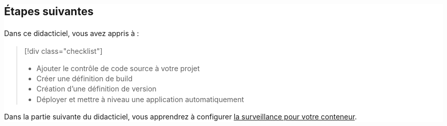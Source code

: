 ## <a name="next-steps"></a>Étapes suivantes

Dans ce didacticiel, vous avez appris à :

> [!div class="checklist"]
> * Ajouter le contrôle de code source à votre projet
> * Créer une définition de build
> * Création d’une définition de version
> * Déployer et mettre à niveau une application automatiquement

Dans la partie suivante du didacticiel, vous apprendrez à configurer [la surveillance pour votre conteneur](service-fabric-tutorial-monitoring-wincontainers.md).


[publish-app-profile]: ./media/service-fabric-tutorial-deploy-container-app-with-cicd-vsts/PublishAppProfile.png
[push-git-repo]: ./media/service-fabric-tutorial-deploy-container-app-with-cicd-vsts/PublishGitRepo.png
[publish-code]: ./media/service-fabric-tutorial-deploy-container-app-with-cicd-vsts/PublishCode.png
[new-pipeline]: ./media/service-fabric-tutorial-deploy-container-app-with-cicd-vsts/NewPipeline.png
[select-build-template]: ./media/service-fabric-tutorial-deploy-container-app-with-cicd-vsts/SelectBuildTemplate.png
[task-agent-pool]: ./media/service-fabric-tutorial-deploy-container-app-with-cicd-vsts/TaskAgentPool.png
[save-and-queue]: ./media/service-fabric-tutorial-deploy-container-app-with-cicd-vsts/SaveAndQueue.png
[select-tag-images]: ./media/service-fabric-tutorial-deploy-container-app-with-cicd-vsts/DockerTagImages.png
[select-push-images]: ./media/service-fabric-tutorial-deploy-container-app-with-cicd-vsts/DockerPushImages.png
[select-release-template]: ./media/service-fabric-tutorial-deploy-container-app-with-cicd-vsts/SelectReleaseTemplate.png
[set-continuous-integration]: ./media/service-fabric-tutorial-deploy-container-app-with-cicd-vsts/SetContinuousIntegration.png
[add-cluster-connection]: ./media/service-fabric-tutorial-deploy-container-app-with-cicd-vsts/AddClusterConnection.png
[release-pipeline-agent]: ./media/service-fabric-tutorial-deploy-container-app-with-cicd-vsts/ReleasePipelineAgent.png
[add-artifact]: ./media/service-fabric-tutorial-deploy-container-app-with-cicd-vsts/AddArtifact.png
[enable-trigger]: ./media/service-fabric-tutorial-deploy-container-app-with-cicd-vsts/EnableTrigger.png
[sfx1]: ./media/service-fabric-tutorial-deploy-container-app-with-cicd-vsts/SFX1.png
[sfx2]: ./media/service-fabric-tutorial-deploy-container-app-with-cicd-vsts/SFX2.png
[sfx3]: ./media/service-fabric-tutorial-deploy-container-app-with-cicd-vsts/SFX3.png
[pending]: ./media/service-fabric-tutorial-deploy-container-app-with-cicd-vsts/Pending.png
[changes]: ./media/service-fabric-tutorial-deploy-container-app-with-cicd-vsts/Changes.png
[unpublished-changes]: ./media/service-fabric-tutorial-deploy-container-app-with-cicd-vsts/UnpublishedChanges.png
[push]: ./media/service-fabric-tutorial-deploy-container-app-with-cicd-vsts/Push.png
[continuous-delivery-with-VSTS]: ./media/service-fabric-tutorial-deploy-container-app-with-cicd-vsts/VSTS-Dialog.png
[new-service-endpoint]: ./media/service-fabric-tutorial-deploy-container-app-with-cicd-vsts/NewServiceEndpoint.png
[new-service-endpoint-dialog]: ./media/service-fabric-tutorial-deploy-container-app-with-cicd-vsts/NewServiceEndpointDialog.png
